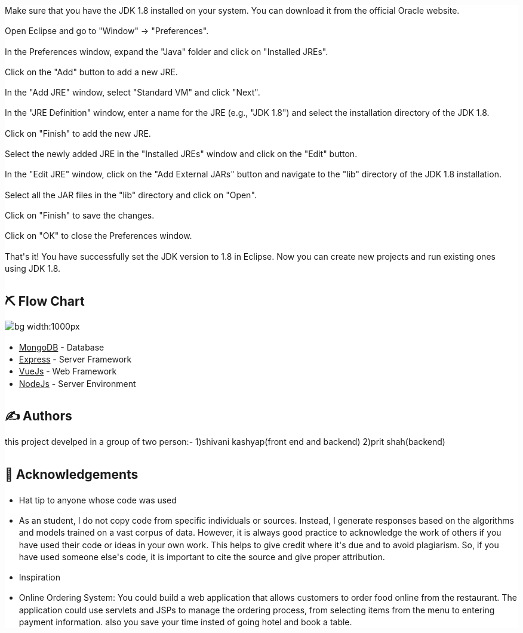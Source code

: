 Make sure that you have the JDK 1.8 installed on your system. You can download it from the official Oracle website.

Open Eclipse and go to "Window" -> "Preferences".

In the Preferences window, expand the "Java" folder and click on "Installed JREs".

Click on the "Add" button to add a new JRE.

In the "Add JRE" window, select "Standard VM" and click "Next".

In the "JRE Definition" window, enter a name for the JRE (e.g., "JDK 1.8") and select the installation directory of the JDK 1.8.

Click on "Finish" to add the new JRE.

Select the newly added JRE in the "Installed JREs" window and click on the "Edit" button.

In the "Edit JRE" window, click on the "Add External JARs" button and navigate to the "lib" directory of the JDK 1.8 installation.

Select all the JAR files in the "lib" directory and click on "Open".

Click on "Finish" to save the changes.

Click on "OK" to close the Preferences window.

That's it! You have successfully set the JDK version to 1.8 in Eclipse. Now you can create new projects and run existing ones using JDK 1.8.



## ⛏️ Flow Chart <a name = "flowchart"></a>

![bg width:1000px](./swagindiaflowchart.png)

- [MongoDB](https://www.mongodb.com/) - Database
- [Express](https://expressjs.com/) - Server Framework
- [VueJs](https://vuejs.org/) - Web Framework
- [NodeJs](https://nodejs.org/en/) - Server Environment

## ✍️ Authors <a name = "authors"></a>
this project develped in a group of two person:-
1)shivani kashyap(front end and backend)
2)prit shah(backend)

## 🎉 Acknowledgements <a name = "acknowledgement"></a>
- Hat tip to anyone whose code was used
* As an student, I do not copy code from specific individuals or sources. Instead, I generate responses based on the algorithms and models trained on a vast corpus of data. However, it is always good practice to acknowledge the work of others if you have used their code or ideas in your own work. This helps to give credit where it's due and to avoid plagiarism. So, if you have used someone else's code, it is important to cite the source and give proper attribution.

- Inspiration
* Online Ordering System: You could build a web application that allows customers to order food online from the restaurant. The application could use servlets and JSPs to manage the ordering process, from selecting items from the menu to entering payment information.
also you save your time insted of going hotel and book a table.
